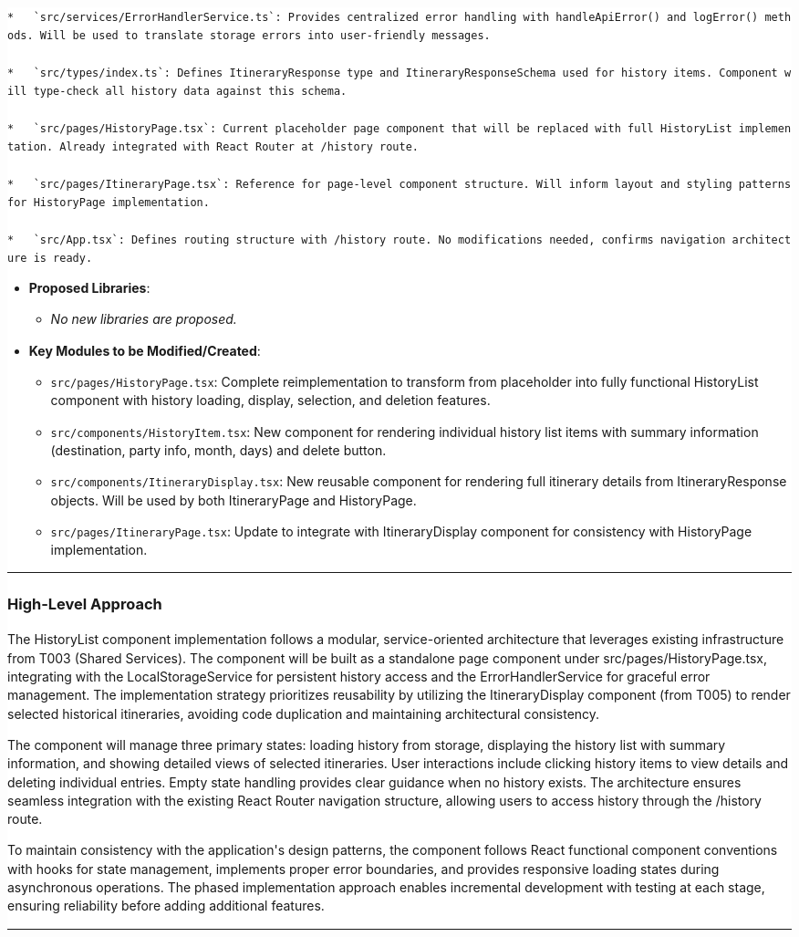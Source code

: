     *   `src/services/ErrorHandlerService.ts`: Provides centralized error handling with handleApiError() and logError() methods. Will be used to translate storage errors into user-friendly messages.

    *   `src/types/index.ts`: Defines ItineraryResponse type and ItineraryResponseSchema used for history items. Component will type-check all history data against this schema.

    *   `src/pages/HistoryPage.tsx`: Current placeholder page component that will be replaced with full HistoryList implementation. Already integrated with React Router at /history route.

    *   `src/pages/ItineraryPage.tsx`: Reference for page-level component structure. Will inform layout and styling patterns for HistoryPage implementation.

    *   `src/App.tsx`: Defines routing structure with /history route. No modifications needed, confirms navigation architecture is ready.

*   **Proposed Libraries**:

    *   *No new libraries are proposed.*

*   **Key Modules to be Modified/Created**:

    *   `src/pages/HistoryPage.tsx`: Complete reimplementation to transform from placeholder into fully functional HistoryList component with history loading, display, selection, and deletion features.

    *   `src/components/HistoryItem.tsx`: New component for rendering individual history list items with summary information (destination, party info, month, days) and delete button.

    *   `src/components/ItineraryDisplay.tsx`: New reusable component for rendering full itinerary details from ItineraryResponse objects. Will be used by both ItineraryPage and HistoryPage.

    *   `src/pages/ItineraryPage.tsx`: Update to integrate with ItineraryDisplay component for consistency with HistoryPage implementation.

---

### **High-Level Approach**

The HistoryList component implementation follows a modular, service-oriented architecture that leverages existing infrastructure from T003 (Shared Services). The component will be built as a standalone page component under src/pages/HistoryPage.tsx, integrating with the LocalStorageService for persistent history access and the ErrorHandlerService for graceful error management. The implementation strategy prioritizes reusability by utilizing the ItineraryDisplay component (from T005) to render selected historical itineraries, avoiding code duplication and maintaining architectural consistency.

The component will manage three primary states: loading history from storage, displaying the history list with summary information, and showing detailed views of selected itineraries. User interactions include clicking history items to view details and deleting individual entries. Empty state handling provides clear guidance when no history exists. The architecture ensures seamless integration with the existing React Router navigation structure, allowing users to access history through the /history route.

To maintain consistency with the application's design patterns, the component follows React functional component conventions with hooks for state management, implements proper error boundaries, and provides responsive loading states during asynchronous operations. The phased implementation approach enables incremental development with testing at each stage, ensuring reliability before adding additional features.

---
